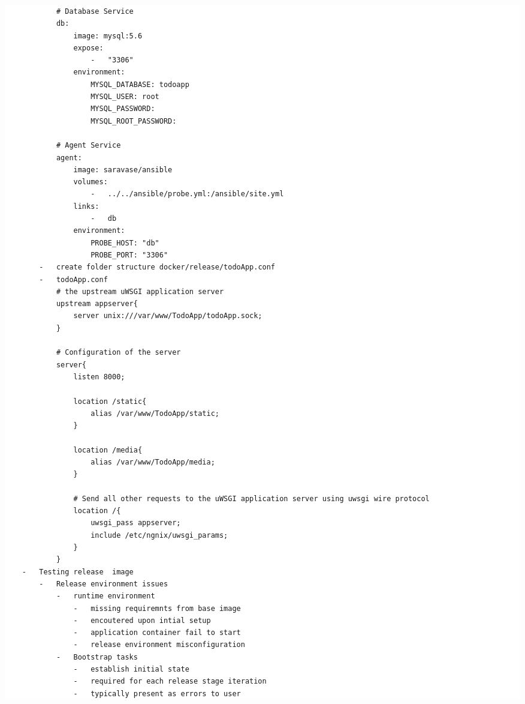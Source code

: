 				# Database Service
				db:
					image: mysql:5.6
					expose:
						-	"3306"
					environment:
						MYSQL_DATABASE: todoapp
						MYSQL_USER: root
						MYSQL_PASSWORD:
						MYSQL_ROOT_PASSWORD:

				# Agent Service
				agent: 
					image: saravase/ansible
					volumes:
						-	../../ansible/probe.yml:/ansible/site.yml
					links:
						-	db
					environment:
						PROBE_HOST: "db"
						PROBE_PORT: "3306"
			- 	create folder structure docker/release/todoApp.conf
            -	todoApp.conf
            	# the upstream uWSGI application server
            	upstream appserver{
            		server unix:///var/www/TodoApp/todoApp.sock;
            	}

            	# Configuration of the server
            	server{
            		listen 8000;

            		location /static{
            			alias /var/www/TodoApp/static;
            		}

            		location /media{
            			alias /var/www/TodoApp/media;
            		}

            		# Send all other requests to the uWSGI application server using uwsgi wire protocol
            		location /{
            			uwsgi_pass appserver;
            			include /etc/ngnix/uwsgi_params;
            		}
            	}
        -	Testing release  image
        	-	Release environment issues
        		-	runtime environment
        			-	missing requiremnts from base image
        			-	encoutered upon intial setup
        			-	application container fail to start
        			-	release environment misconfiguration
        		-	Bootstrap tasks
        			-	establish initial state
        			-	required for each release stage iteration
        			-	typically present as errors to user